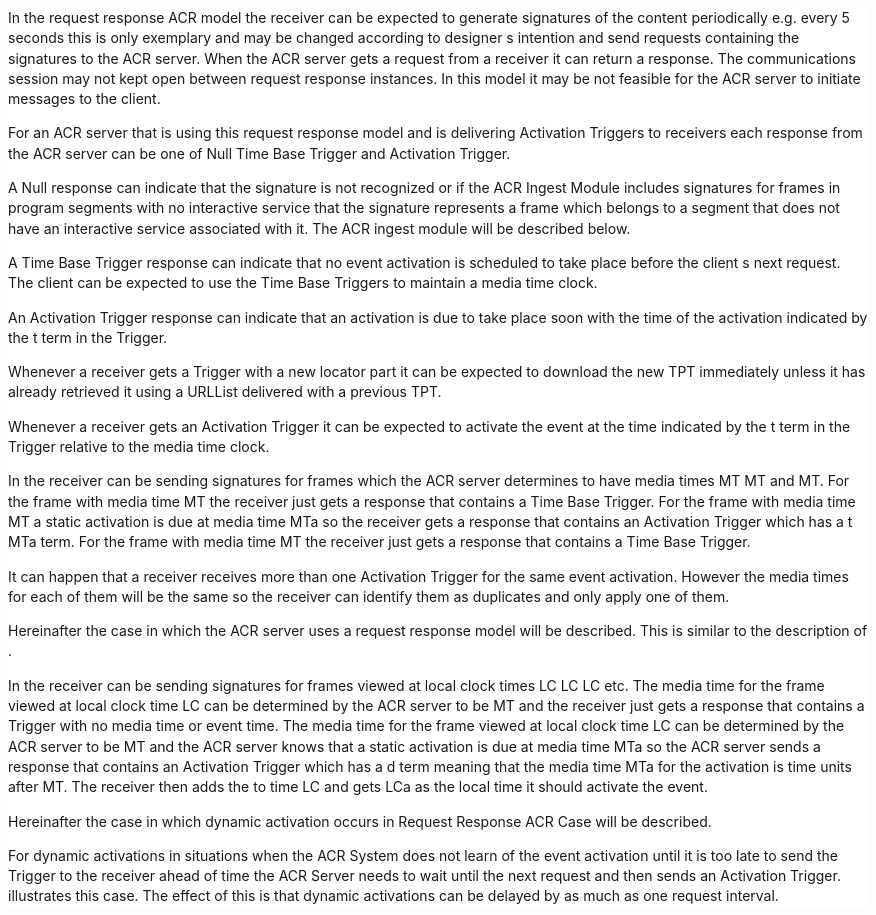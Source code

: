 In the request response ACR model the receiver can be expected to generate signatures of the content periodically e.g. every 5 seconds this is only exemplary and may be changed according to designer s intention and send requests containing the signatures to the ACR server. When the ACR server gets a request from a receiver it can return a response. The communications session may not kept open between request response instances. In this model it may be not feasible for the ACR server to initiate messages to the client.

For an ACR server that is using this request response model and is delivering Activation Triggers to receivers each response from the ACR server can be one of Null Time Base Trigger and Activation Trigger.

A Null response can indicate that the signature is not recognized or if the ACR Ingest Module includes signatures for frames in program segments with no interactive service that the signature represents a frame which belongs to a segment that does not have an interactive service associated with it. The ACR ingest module will be described below.

A Time Base Trigger response can indicate that no event activation is scheduled to take place before the client s next request. The client can be expected to use the Time Base Triggers to maintain a media time clock.

An Activation Trigger response can indicate that an activation is due to take place soon with the time of the activation indicated by the t term in the Trigger.

Whenever a receiver gets a Trigger with a new locator part it can be expected to download the new TPT immediately unless it has already retrieved it using a URLList delivered with a previous TPT.

Whenever a receiver gets an Activation Trigger it can be expected to activate the event at the time indicated by the t term in the Trigger relative to the media time clock.

In the receiver can be sending signatures for frames which the ACR server determines to have media times MT MT and MT. For the frame with media time MT the receiver just gets a response that contains a Time Base Trigger. For the frame with media time MT a static activation is due at media time MTa so the receiver gets a response that contains an Activation Trigger which has a t MTa term. For the frame with media time MT the receiver just gets a response that contains a Time Base Trigger.

It can happen that a receiver receives more than one Activation Trigger for the same event activation. However the media times for each of them will be the same so the receiver can identify them as duplicates and only apply one of them.

Hereinafter the case in which the ACR server uses a request response model will be described. This is similar to the description of .

In the receiver can be sending signatures for frames viewed at local clock times LC LC LC etc. The media time for the frame viewed at local clock time LC can be determined by the ACR server to be MT and the receiver just gets a response that contains a Trigger with no media time or event time. The media time for the frame viewed at local clock time LC can be determined by the ACR server to be MT and the ACR server knows that a static activation is due at media time MTa so the ACR server sends a response that contains an Activation Trigger which has a d term meaning that the media time MTa for the activation is time units after MT. The receiver then adds the to time LC and gets LCa as the local time it should activate the event.

Hereinafter the case in which dynamic activation occurs in Request Response ACR Case will be described.

For dynamic activations in situations when the ACR System does not learn of the event activation until it is too late to send the Trigger to the receiver ahead of time the ACR Server needs to wait until the next request and then sends an Activation Trigger. illustrates this case. The effect of this is that dynamic activations can be delayed by as much as one request interval.
